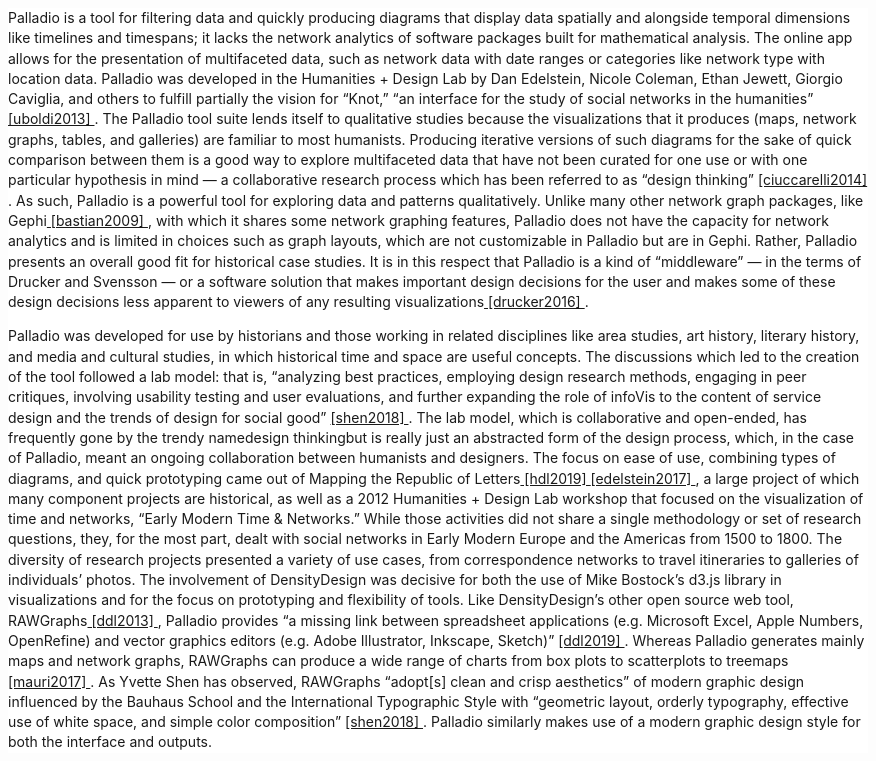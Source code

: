 Palladio is a tool for filtering data and quickly producing diagrams that display data spatially and alongside temporal dimensions like timelines and timespans; it lacks the network analytics of software packages built for mathematical analysis. The online app allows for the presentation of multifaceted data, such as network data with date ranges or categories like network type with location data. Palladio was developed in the Humanities + Design Lab by Dan Edelstein, Nicole Coleman, Ethan Jewett, Giorgio Caviglia, and others to fulfill partially the vision for “Knot,”  “an interface for the study of social networks in the humanities” <a class="footnote-ref" href="#uboldi2013"> [uboldi2013] </a>. The Palladio tool suite lends itself to qualitative studies because the visualizations that it produces (maps, network graphs, tables, and galleries) are familiar to most humanists. Producing iterative versions of such diagrams for the sake of quick comparison between them is a good way to explore multifaceted data that have not been curated for one use or with one particular hypothesis in mind — a collaborative research process which has been referred to as “design thinking” <a class="footnote-ref" href="#ciuccarelli2014"> [ciuccarelli2014] </a>. As such, Palladio is a powerful tool for exploring data and patterns qualitatively. Unlike many other network graph packages, like Gephi<a class="footnote-ref" href="#bastian2009"> [bastian2009] </a>, with which it shares some network graphing features, Palladio does not have the capacity for network analytics and is limited in choices such as graph layouts, which are not customizable in Palladio but are in Gephi. Rather, Palladio presents an overall good fit for historical case studies. It is in this respect that Palladio is a kind of “middleware” — in the terms of Drucker and Svensson — or a software solution that makes important design decisions for the user and makes some of these design decisions less apparent to viewers of any resulting visualizations<a class="footnote-ref" href="#drucker2016"> [drucker2016] </a>.

Palladio was developed for use by historians and those working in related disciplines like area studies, art history, literary history, and media and cultural studies, in which historical time and space are useful concepts. The discussions which led to the creation of the tool followed a lab model: that is, “analyzing best practices, employing design research methods, engaging in peer critiques, involving usability testing and user evaluations, and further expanding the role of infoVis to the content of service design and the trends of design for social good” <a class="footnote-ref" href="#shen2018"> [shen2018] </a>. The lab model, which is collaborative and open-ended, has frequently gone by the trendy namedesign thinkingbut is really just an abstracted form of the design process, which, in the case of Palladio, meant an ongoing collaboration between humanists and designers. The focus on ease of use, combining types of diagrams, and quick prototyping came out of Mapping the Republic of Letters<a class="footnote-ref" href="#hdl2019"> [hdl2019] </a><a class="footnote-ref" href="#edelstein2017"> [edelstein2017] </a>, a large project of which many component projects are historical, as well as a 2012 Humanities + Design Lab workshop that focused on the visualization of time and networks, “Early Modern Time & Networks.” While those activities did not share a single methodology or set of research questions, they, for the most part, dealt with social networks in Early Modern Europe and the Americas from 1500 to 1800. The diversity of research projects presented a variety of use cases, from correspondence networks to travel itineraries to galleries of individuals’ photos. The involvement of DensityDesign was decisive for both the use of Mike Bostock’s d3.js library in visualizations and for the focus on prototyping and flexibility of tools. Like DensityDesign’s other open source web tool, RAWGraphs<a class="footnote-ref" href="#ddl2013"> [ddl2013] </a>, Palladio provides “a missing link between spreadsheet applications (e.g. Microsoft Excel, Apple Numbers, OpenRefine) and vector graphics editors (e.g. Adobe Illustrator, Inkscape, Sketch)” <a class="footnote-ref" href="#ddl2019"> [ddl2019] </a>. Whereas Palladio generates mainly maps and network graphs, RAWGraphs can produce a wide range of charts from box plots to scatterplots to treemaps<a class="footnote-ref" href="#mauri2017"> [mauri2017] </a>. As Yvette Shen has observed, RAWGraphs “adopt[s] clean and crisp aesthetics” of modern graphic design influenced by the Bauhaus School and the International Typographic Style with “geometric layout, orderly typography, effective use of white space, and simple color composition” <a class="footnote-ref" href="#shen2018"> [shen2018] </a>. Palladio similarly makes use of a modern graphic design style for both the interface and outputs.
